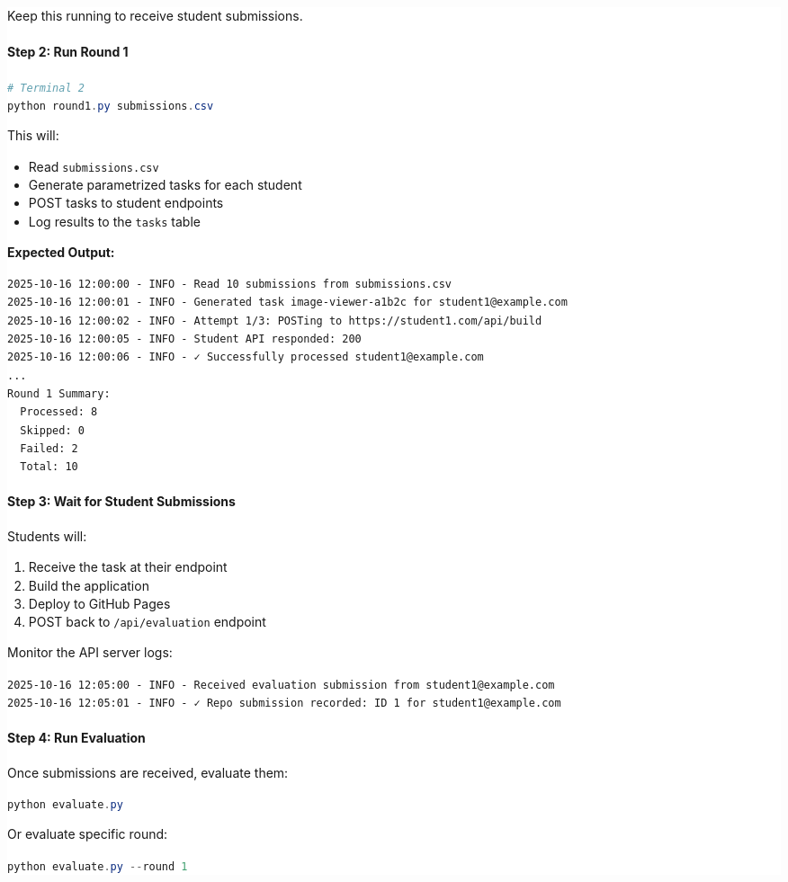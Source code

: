 Keep this running to receive student submissions.

#### Step 2: Run Round 1

```powershell
# Terminal 2
python round1.py submissions.csv
```

This will:
- Read `submissions.csv`
- Generate parametrized tasks for each student
- POST tasks to student endpoints
- Log results to the `tasks` table

**Expected Output:**
```
2025-10-16 12:00:00 - INFO - Read 10 submissions from submissions.csv
2025-10-16 12:00:01 - INFO - Generated task image-viewer-a1b2c for student1@example.com
2025-10-16 12:00:02 - INFO - Attempt 1/3: POSTing to https://student1.com/api/build
2025-10-16 12:00:05 - INFO - Student API responded: 200
2025-10-16 12:00:06 - INFO - ✓ Successfully processed student1@example.com
...
Round 1 Summary:
  Processed: 8
  Skipped: 0
  Failed: 2
  Total: 10
```

#### Step 3: Wait for Student Submissions

Students will:
1. Receive the task at their endpoint
2. Build the application
3. Deploy to GitHub Pages
4. POST back to `/api/evaluation` endpoint

Monitor the API server logs:
```
2025-10-16 12:05:00 - INFO - Received evaluation submission from student1@example.com
2025-10-16 12:05:01 - INFO - ✓ Repo submission recorded: ID 1 for student1@example.com
```

#### Step 4: Run Evaluation

Once submissions are received, evaluate them:

```powershell
python evaluate.py
```

Or evaluate specific round:
```powershell
python evaluate.py --round 1
```
